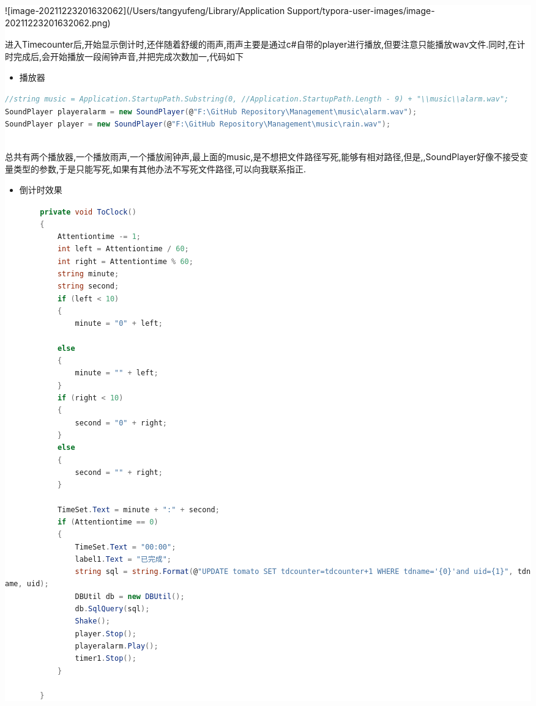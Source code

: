 ![image-20211223201632062](/Users/tangyufeng/Library/Application Support/typora-user-images/image-20211223201632062.png)

​	进入Timecounter后,开始显示倒计时,还伴随着舒缓的雨声,雨声主要是通过c#自带的player进行播放,但要注意只能播放wav文件.同时,在计时完成后,会开始播放一段闹钟声音,并把完成次数加一,代码如下

* 播放器

```c#
//string music = Application.StartupPath.Substring(0, //Application.StartupPath.Length - 9) + "\\music\\alarm.wav";
SoundPlayer playeralarm = new SoundPlayer(@"F:\GitHub Repository\Management\music\alarm.wav");
SoundPlayer player = new SoundPlayer(@"F:\GitHub Repository\Management\music\rain.wav");
   
```

​	总共有两个播放器,一个播放雨声,一个播放闹钟声,最上面的music,是不想把文件路径写死,能够有相对路径,但是,,SoundPlayer好像不接受变量类型的参数,于是只能写死,如果有其他办法不写死文件路径,可以向我联系指正.

* 倒计时效果

```c#
        private void ToClock()
        {
            Attentiontime -= 1;
            int left = Attentiontime / 60;
            int right = Attentiontime % 60;
            string minute;
            string second;
            if (left < 10)
            {
                minute = "0" + left;
            
            else
            {
                minute = "" + left;
            }
            if (right < 10)
            {
                second = "0" + right;
            }
            else
            {
                second = "" + right;
            }

            TimeSet.Text = minute + ":" + second;
            if (Attentiontime == 0)
            {
                TimeSet.Text = "00:00";
                label1.Text = "已完成";
                string sql = string.Format(@"UPDATE tomato SET tdcounter=tdcounter+1 WHERE tdname='{0}'and uid={1}", tdname, uid);
                DBUtil db = new DBUtil();
                db.SqlQuery(sql);
                Shake();
                player.Stop();
                playeralarm.Play();
                timer1.Stop();
            }

        }
```
